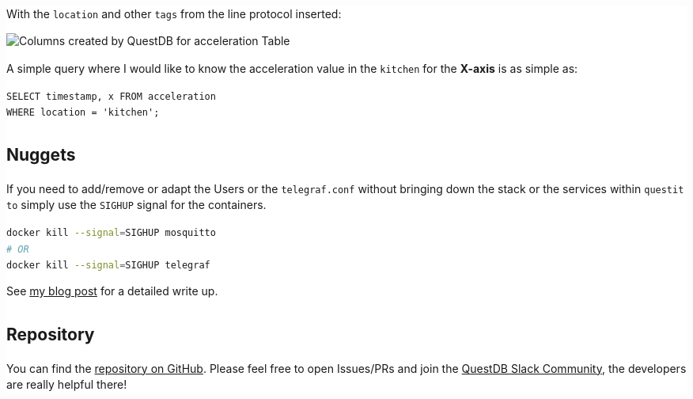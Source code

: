 With the `location` and other `tags` from the line protocol inserted:

![Columns created by QuestDB for acceleration Table](/img/blog/2020-08-25/schema.png)

A simple query where I would like to know the acceleration value in the
`kitchen` for the **X-axis** is as simple as:

```questdb-sql
SELECT timestamp, x FROM acceleration
WHERE location = 'kitchen';
```

## Nuggets

If you need to add/remove or adapt the Users or the `telegraf.conf` without
bringing down the stack or the services within `questitto` simply use the
`SIGHUP` signal for the containers.

```bash
docker kill --signal=SIGHUP mosquitto
# OR
docker kill --signal=SIGHUP telegraf
```

See [my blog post][4] for a detailed write up.

## Repository

You can find the [repository on GitHub][1]. Please feel free to open Issues/PRs
and join the [QuestDB Slack Community](https://questdb.slack.com), the
developers are really helpful there!

[1]: https://github.com/shantanoo-desai/questitto
[2]: https://github.com/shantanoo-desai/tiguitto
[3]: https://mqttfx.org
[4]: https://shantanoo-desai.github.io/posts/technology/nugget_mqtt_iot/
